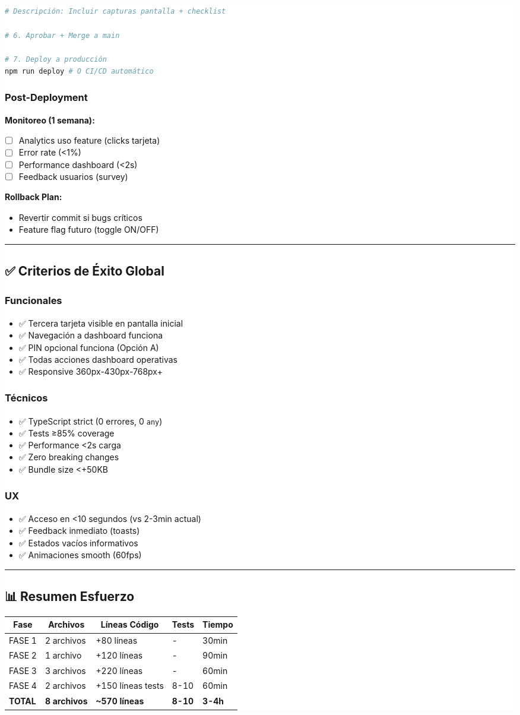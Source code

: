 ```bash
# Descripción: Incluir capturas pantalla + checklist

# 6. Aprobar + Merge a main

# 7. Deploy a producción
npm run deploy # O CI/CD automático
```

### Post-Deployment

**Monitoreo (1 semana):**
- [ ] Analytics uso feature (clicks tarjeta)
- [ ] Error rate (<1%)
- [ ] Performance dashboard (<2s)
- [ ] Feedback usuarios (survey)

**Rollback Plan:**
- Revertir commit si bugs críticos
- Feature flag futuro (toggle ON/OFF)

---

## ✅ Criterios de Éxito Global

### Funcionales
- ✅ Tercera tarjeta visible en pantalla inicial
- ✅ Navegación a dashboard funciona
- ✅ PIN opcional funciona (Opción A)
- ✅ Todas acciones dashboard operativas
- ✅ Responsive 360px-430px-768px+

### Técnicos
- ✅ TypeScript strict (0 errores, 0 `any`)
- ✅ Tests ≥85% coverage
- ✅ Performance <2s carga
- ✅ Zero breaking changes
- ✅ Bundle size <+50KB

### UX
- ✅ Acceso en <10 segundos (vs 2-3min actual)
- ✅ Feedback inmediato (toasts)
- ✅ Estados vacíos informativos
- ✅ Animaciones smooth (60fps)

---

## 📊 Resumen Esfuerzo

| Fase | Archivos | Líneas Código | Tests | Tiempo |
|------|----------|---------------|-------|--------|
| FASE 1 | 2 archivos | +80 líneas | - | 30min |
| FASE 2 | 1 archivo | +120 líneas | - | 90min |
| FASE 3 | 3 archivos | +220 líneas | - | 60min |
| FASE 4 | 2 archivos | +150 líneas tests | 8-10 | 60min |
| **TOTAL** | **8 archivos** | **~570 líneas** | **8-10** | **3-4h** |


  [OperationMode.CASH_COUNT]: {
  [OperationMode.CASH_CUT]: {
  [OperationMode.DELIVERY_VIEW]: {